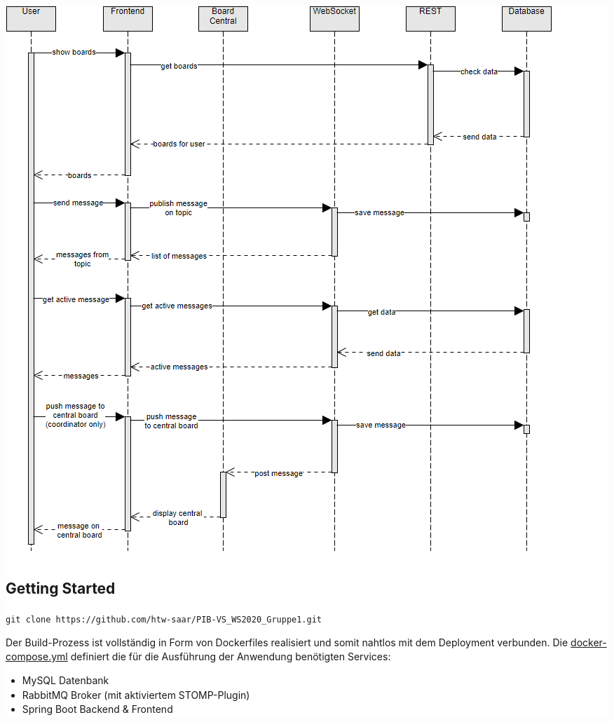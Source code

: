 ![](markdown-images/seq0.png)



## Getting Started
````
git clone https://github.com/htw-saar/PIB-VS_WS2020_Gruppe1.git
````
Der Build-Prozess ist vollständig in Form von Dockerfiles realisiert und somit nahtlos mit dem Deployment verbunden. Die [docker-compose.yml](/docker-compose.yml) definiert die für die Ausführung der Anwendung benötigten Services:
- MySQL Datenbank
- RabbitMQ Broker (mit aktiviertem STOMP-Plugin)
- Spring Boot Backend & Frontend
